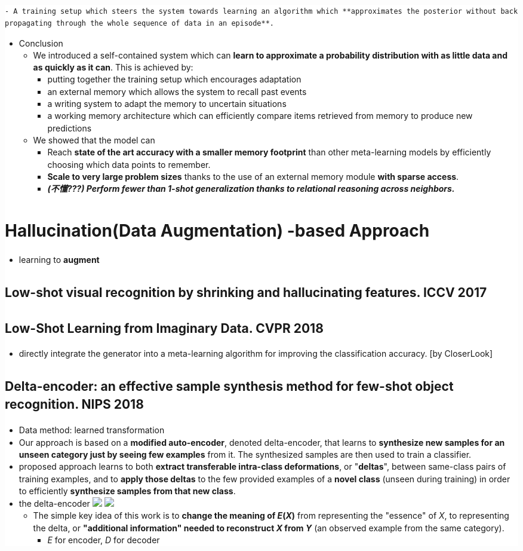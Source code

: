     - A training setup which steers the system towards learning an algorithm which **approximates the posterior without backpropagating through the whole sequence of data in an episode**.
- Conclusion
    - We introduced a self-contained system which can **learn to approximate a probability distribution with as little data and as quickly as it can**. This is achieved by:
        - putting together the training setup which encourages adaptation
        - an external memory which allows the system to recall past events
        - a writing system to adapt the memory to uncertain situations
        - a working memory architecture which can efficiently compare items retrieved from memory to produce new predictions
    - We showed that the model can
        - Reach **state of the art accuracy with a smaller memory footprint** than other meta-learning models by efficiently choosing which data points to remember.
        - **Scale to very large problem sizes** thanks to the use of an external memory module **with sparse access**.
        - ***(不懂???) Perform fewer than 1-shot generalization thanks to relational reasoning across neighbors.***




# Hallucination(Data Augmentation) -based Approach
- learning to **augment**

## Low-shot visual recognition by shrinking and hallucinating features. ICCV 2017

## Low-Shot Learning from Imaginary Data. CVPR 2018
- directly integrate the generator into a meta-learning algorithm for improving the classification accuracy. [by CloserLook]



## Delta-encoder: an effective sample synthesis method for few-shot object recognition. NIPS 2018
- Data method: learned transformation
- Our approach is based on a **modified auto-encoder**, denoted delta-encoder, that learns to **synthesize new samples for an unseen category just by seeing few examples** from it. The synthesized samples are then used to train a classifier.
- proposed approach learns to both **extract transferable intra-class deformations**, or "**deltas**", between same-class pairs of training examples, and to **apply those deltas** to the few provided examples of a **novel class** (unseen during training) in order to efficiently **synthesize samples from that new class**.
- the delta-encoder
    ![](https://i.imgur.com/XCGtXRv.png)
    ![](https://i.imgur.com/rl5xJtP.png)
    - The simple key idea of this work is to **change the meaning of $E(X)$** from representing the "essence" of $X$, to representing the delta, or **"additional information" needed to reconstruct $X$ from $Y$** (an observed example from the same category).
        - $E$ for encoder, $D$ for decoder
